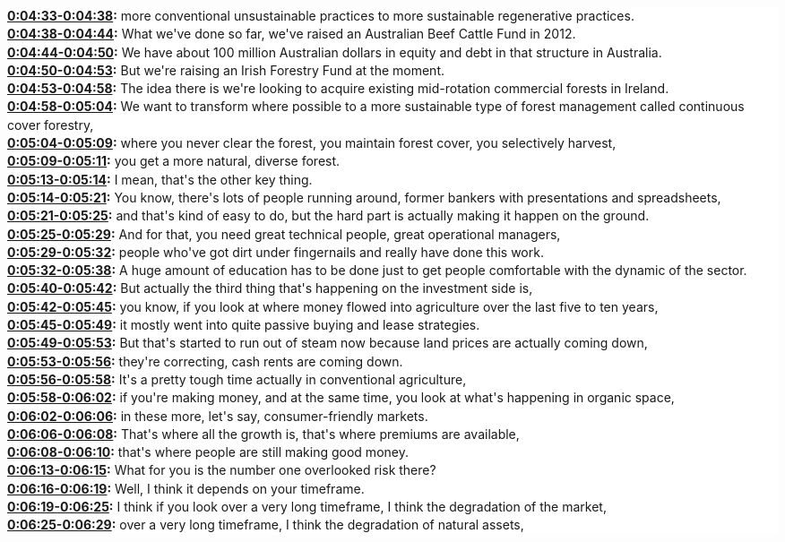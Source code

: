 **[0:04:33-0:04:38](https://investinginregenerativeagriculture.com/2016/12/26/paul-mcmahon/#t=0:04:33):**  more conventional unsustainable practices to more sustainable regenerative practices.  
**[0:04:38-0:04:44](https://investinginregenerativeagriculture.com/2016/12/26/paul-mcmahon/#t=0:04:38):**  What we've done so far, we've raised an Australian Beef Cattle Fund in 2012.  
**[0:04:44-0:04:50](https://investinginregenerativeagriculture.com/2016/12/26/paul-mcmahon/#t=0:04:44):**  We have about 100 million Australian dollars in equity and debt in that structure in Australia.  
**[0:04:50-0:04:53](https://investinginregenerativeagriculture.com/2016/12/26/paul-mcmahon/#t=0:04:50):**  But we're raising an Irish Forestry Fund at the moment.  
**[0:04:53-0:04:58](https://investinginregenerativeagriculture.com/2016/12/26/paul-mcmahon/#t=0:04:53):**  The idea there is we're looking to acquire existing mid-rotation commercial forests in Ireland.  
**[0:04:58-0:05:04](https://investinginregenerativeagriculture.com/2016/12/26/paul-mcmahon/#t=0:04:58):**  We want to transform where possible to a more sustainable type of forest management called continuous cover forestry,  
**[0:05:04-0:05:09](https://investinginregenerativeagriculture.com/2016/12/26/paul-mcmahon/#t=0:05:04):**  where you never clear the forest, you maintain forest cover, you selectively harvest,  
**[0:05:09-0:05:11](https://investinginregenerativeagriculture.com/2016/12/26/paul-mcmahon/#t=0:05:09):**  you get a more natural, diverse forest.  
**[0:05:13-0:05:14](https://investinginregenerativeagriculture.com/2016/12/26/paul-mcmahon/#t=0:05:13):**  I mean, that's the other key thing.  
**[0:05:14-0:05:21](https://investinginregenerativeagriculture.com/2016/12/26/paul-mcmahon/#t=0:05:14):**  You know, there's lots of people running around, former bankers with presentations and spreadsheets,  
**[0:05:21-0:05:25](https://investinginregenerativeagriculture.com/2016/12/26/paul-mcmahon/#t=0:05:21):**  and that's kind of easy to do, but the hard part is actually making it happen on the ground.  
**[0:05:25-0:05:29](https://investinginregenerativeagriculture.com/2016/12/26/paul-mcmahon/#t=0:05:25):**  And for that, you need great technical people, great operational managers,  
**[0:05:29-0:05:32](https://investinginregenerativeagriculture.com/2016/12/26/paul-mcmahon/#t=0:05:29):**  people who've got dirt under fingernails and really have done this work.  
**[0:05:32-0:05:38](https://investinginregenerativeagriculture.com/2016/12/26/paul-mcmahon/#t=0:05:32):**  A huge amount of education has to be done just to get people comfortable with the dynamic of the sector.  
**[0:05:40-0:05:42](https://investinginregenerativeagriculture.com/2016/12/26/paul-mcmahon/#t=0:05:40):**  But actually the third thing that's happening on the investment side is,  
**[0:05:42-0:05:45](https://investinginregenerativeagriculture.com/2016/12/26/paul-mcmahon/#t=0:05:42):**  you know, if you look at where money flowed into agriculture over the last five to ten years,  
**[0:05:45-0:05:49](https://investinginregenerativeagriculture.com/2016/12/26/paul-mcmahon/#t=0:05:45):**  it mostly went into quite passive buying and lease strategies.  
**[0:05:49-0:05:53](https://investinginregenerativeagriculture.com/2016/12/26/paul-mcmahon/#t=0:05:49):**  But that's started to run out of steam now because land prices are actually coming down,  
**[0:05:53-0:05:56](https://investinginregenerativeagriculture.com/2016/12/26/paul-mcmahon/#t=0:05:53):**  they're correcting, cash rents are coming down.  
**[0:05:56-0:05:58](https://investinginregenerativeagriculture.com/2016/12/26/paul-mcmahon/#t=0:05:56):**  It's a pretty tough time actually in conventional agriculture,  
**[0:05:58-0:06:02](https://investinginregenerativeagriculture.com/2016/12/26/paul-mcmahon/#t=0:05:58):**  if you're making money, and at the same time, you look at what's happening in organic space,  
**[0:06:02-0:06:06](https://investinginregenerativeagriculture.com/2016/12/26/paul-mcmahon/#t=0:06:02):**  in these more, let's say, consumer-friendly markets.  
**[0:06:06-0:06:08](https://investinginregenerativeagriculture.com/2016/12/26/paul-mcmahon/#t=0:06:06):**  That's where all the growth is, that's where premiums are available,  
**[0:06:08-0:06:10](https://investinginregenerativeagriculture.com/2016/12/26/paul-mcmahon/#t=0:06:08):**  that's where people are still making good money.  
**[0:06:13-0:06:15](https://investinginregenerativeagriculture.com/2016/12/26/paul-mcmahon/#t=0:06:13):**  What for you is the number one overlooked risk there?  
**[0:06:16-0:06:19](https://investinginregenerativeagriculture.com/2016/12/26/paul-mcmahon/#t=0:06:16):**  Well, I think it depends on your timeframe.  
**[0:06:19-0:06:25](https://investinginregenerativeagriculture.com/2016/12/26/paul-mcmahon/#t=0:06:19):**  I think if you look over a very long timeframe, I think the degradation of the market,  
**[0:06:25-0:06:29](https://investinginregenerativeagriculture.com/2016/12/26/paul-mcmahon/#t=0:06:25):**  over a very long timeframe, I think the degradation of natural assets,  